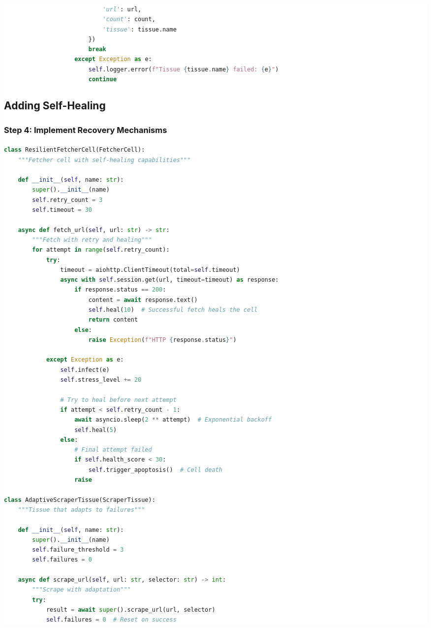 ```python
                            'url': url,
                            'count': count,
                            'tissue': tissue.name
                        })
                        break
                    except Exception as e:
                        self.logger.error(f"Tissue {tissue.name} failed: {e}")
                        continue
```

## Adding Self-Healing

### Step 4: Implement Recovery Mechanisms

```python
class ResilientFetcherCell(FetcherCell):
    """Fetcher cell with self-healing capabilities"""
    
    def __init__(self, name: str):
        super().__init__(name)
        self.retry_count = 3
        self.timeout = 30
        
    async def fetch_url(self, url: str) -> str:
        """Fetch with retry and healing"""
        for attempt in range(self.retry_count):
            try:
                timeout = aiohttp.ClientTimeout(total=self.timeout)
                async with self.session.get(url, timeout=timeout) as response:
                    if response.status == 200:
                        content = await response.text()
                        self.heal(10)  # Successful fetch heals the cell
                        return content
                    else:
                        raise Exception(f"HTTP {response.status}")
                        
            except Exception as e:
                self.infect(e)
                self.stress_level += 20
                
                # Try to heal before next attempt
                if attempt < self.retry_count - 1:
                    await asyncio.sleep(2 ** attempt)  # Exponential backoff
                    self.heal(5)
                else:
                    # Final attempt failed
                    if self.health_score < 30:
                        self.trigger_apoptosis()  # Cell death
                    raise

class AdaptiveScraperTissue(ScraperTissue):
    """Tissue that adapts to failures"""
    
    def __init__(self, name: str):
        super().__init__(name)
        self.failure_threshold = 3
        self.failures = 0
        
    async def scrape_url(self, url: str, selector: str) -> int:
        """Scrape with adaptation"""
        try:
            result = await super().scrape_url(url, selector)
            self.failures = 0  # Reset on success
```